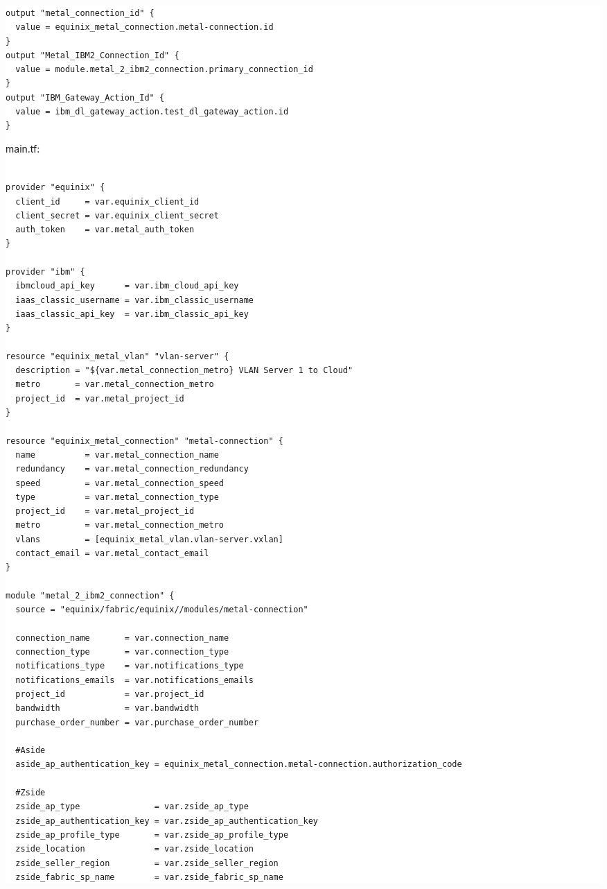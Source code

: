 ```hcl
output "metal_connection_id" {
  value = equinix_metal_connection.metal-connection.id
}
output "Metal_IBM2_Connection_Id" {
  value = module.metal_2_ibm2_connection.primary_connection_id
}
output "IBM_Gateway_Action_Id" {
  value = ibm_dl_gateway_action.test_dl_gateway_action.id
}
```
main.tf:
```hcl

provider "equinix" {
  client_id     = var.equinix_client_id
  client_secret = var.equinix_client_secret
  auth_token    = var.metal_auth_token
}

provider "ibm" {
  ibmcloud_api_key      = var.ibm_cloud_api_key
  iaas_classic_username = var.ibm_classic_username
  iaas_classic_api_key  = var.ibm_classic_api_key
}

resource "equinix_metal_vlan" "vlan-server" {
  description = "${var.metal_connection_metro} VLAN Server 1 to Cloud"
  metro       = var.metal_connection_metro
  project_id  = var.metal_project_id
}

resource "equinix_metal_connection" "metal-connection" {
  name          = var.metal_connection_name
  redundancy    = var.metal_connection_redundancy
  speed         = var.metal_connection_speed
  type          = var.metal_connection_type
  project_id    = var.metal_project_id
  metro         = var.metal_connection_metro
  vlans         = [equinix_metal_vlan.vlan-server.vxlan]
  contact_email = var.metal_contact_email
}

module "metal_2_ibm2_connection" {
  source = "equinix/fabric/equinix//modules/metal-connection"

  connection_name       = var.connection_name
  connection_type       = var.connection_type
  notifications_type    = var.notifications_type
  notifications_emails  = var.notifications_emails
  project_id            = var.project_id
  bandwidth             = var.bandwidth
  purchase_order_number = var.purchase_order_number

  #Aside
  aside_ap_authentication_key = equinix_metal_connection.metal-connection.authorization_code

  #Zside
  zside_ap_type               = var.zside_ap_type
  zside_ap_authentication_key = var.zside_ap_authentication_key
  zside_ap_profile_type       = var.zside_ap_profile_type
  zside_location              = var.zside_location
  zside_seller_region         = var.zside_seller_region
  zside_fabric_sp_name        = var.zside_fabric_sp_name
```